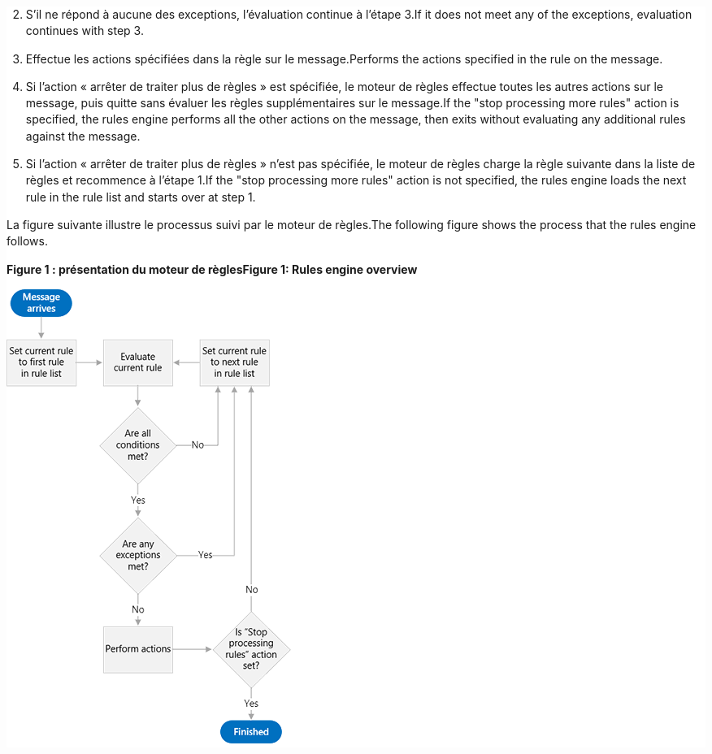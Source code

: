 2. <span data-ttu-id="81c60-140">S’il ne répond à aucune des exceptions, l’évaluation continue à l’étape 3.</span><span class="sxs-lookup"><span data-stu-id="81c60-140">If it does not meet any of the exceptions, evaluation continues with step 3.</span></span>
    
3. <span data-ttu-id="81c60-141">Effectue les actions spécifiées dans la règle sur le message.</span><span class="sxs-lookup"><span data-stu-id="81c60-141">Performs the actions specified in the rule on the message.</span></span>
    
1. <span data-ttu-id="81c60-142">Si l’action « arrêter de traiter plus de règles » est spécifiée, le moteur de règles effectue toutes les autres actions sur le message, puis quitte sans évaluer les règles supplémentaires sur le message.</span><span class="sxs-lookup"><span data-stu-id="81c60-142">If the "stop processing more rules" action is specified, the rules engine performs all the other actions on the message, then exits without evaluating any additional rules against the message.</span></span>
    
2. <span data-ttu-id="81c60-143">Si l’action « arrêter de traiter plus de règles » n’est pas spécifiée, le moteur de règles charge la règle suivante dans la liste de règles et recommence à l’étape 1.</span><span class="sxs-lookup"><span data-stu-id="81c60-143">If the "stop processing more rules" action is not specified, the rules engine loads the next rule in the rule list and starts over at step 1.</span></span>
    
<span data-ttu-id="81c60-144">La figure suivante illustre le processus suivi par le moteur de règles.</span><span class="sxs-lookup"><span data-stu-id="81c60-144">The following figure shows the process that the rules engine follows.</span></span>
  
<span data-ttu-id="81c60-145">**Figure 1 : présentation du moteur de règles**</span><span class="sxs-lookup"><span data-stu-id="81c60-145">**Figure 1: Rules engine overview**</span></span>

![Diagramme indiquant les différentes étapes utilisées par le moteur de règles, en commençant par l’évaluation de la règle, puis la vérification visant à déterminer si les critères de la règle sont remplis, puis l’exécution de l’action ou le passage à la règle suivante jusqu’à la fin du processus.](media/Ex15_Rules_EngineOverview.png)
  